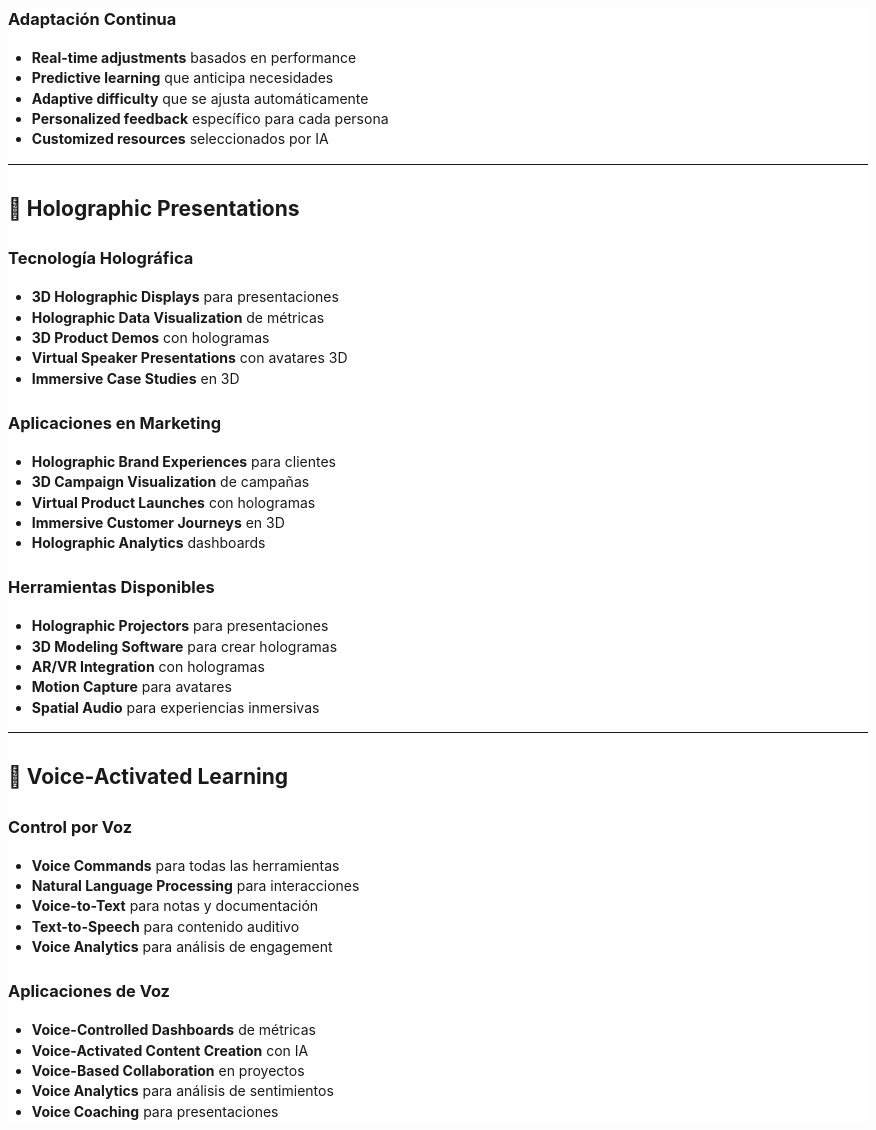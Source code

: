 ### **Adaptación Continua**
- **Real-time adjustments** basados en performance
- **Predictive learning** que anticipa necesidades
- **Adaptive difficulty** que se ajusta automáticamente
- **Personalized feedback** específico para cada persona
- **Customized resources** seleccionados por IA

---

## 🌟 **Holographic Presentations**

### **Tecnología Holográfica**
- **3D Holographic Displays** para presentaciones
- **Holographic Data Visualization** de métricas
- **3D Product Demos** con hologramas
- **Virtual Speaker Presentations** con avatares 3D
- **Immersive Case Studies** en 3D

### **Aplicaciones en Marketing**
- **Holographic Brand Experiences** para clientes
- **3D Campaign Visualization** de campañas
- **Virtual Product Launches** con hologramas
- **Immersive Customer Journeys** en 3D
- **Holographic Analytics** dashboards

### **Herramientas Disponibles**
- **Holographic Projectors** para presentaciones
- **3D Modeling Software** para crear hologramas
- **AR/VR Integration** con hologramas
- **Motion Capture** para avatares
- **Spatial Audio** para experiencias inmersivas

---

## 🎤 **Voice-Activated Learning**

### **Control por Voz**
- **Voice Commands** para todas las herramientas
- **Natural Language Processing** para interacciones
- **Voice-to-Text** para notas y documentación
- **Text-to-Speech** para contenido auditivo
- **Voice Analytics** para análisis de engagement

### **Aplicaciones de Voz**
- **Voice-Controlled Dashboards** de métricas
- **Voice-Activated Content Creation** con IA
- **Voice-Based Collaboration** en proyectos
- **Voice Analytics** para análisis de sentimientos
- **Voice Coaching** para presentaciones
